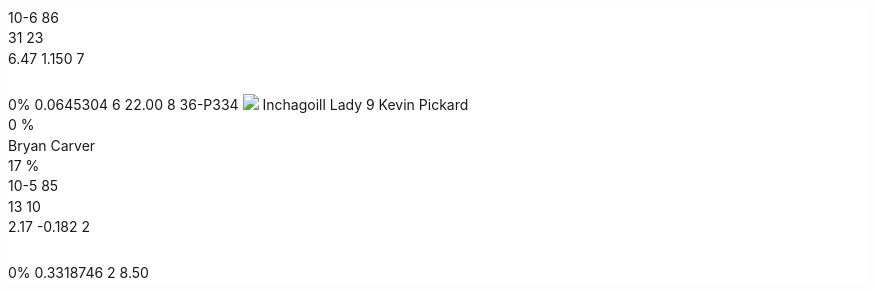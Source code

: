 </td>
   <td style="text-align:center;"> 10-6 </td>
   <td style="text-align:center;"> 86 <br> 31 </td>
   <td style="text-align:center;"> 23 <br> 6.47 </td>
   <td style="text-align:center;"> 1.150 </td>
   <td style="text-align:center;"> 7 </td>
   <td style="text-align:center;"> <div class="progress" style="height:5px">     <div class="progress-bar rounded-3 bg-primary" role="progressbar" style="width: 0% " aria-valuenow="25" aria-valuemin="0" aria-valuemax="100"></div> </div> <br> 0% </td>
   <td style="text-align:center;"> 0.0645304 </td>
   <td style="text-align:center;"> 6 </td>
   <td style="text-align:center;"> 22.00 </td>
  </tr>
  <tr>
   <td style="text-align:center;width: 65px; "> 8 </td>
   <td style="text-align:left;"> 36-P334 </td>
   <td style="text-align:center;width: 40px; ">  <html><body><img src="https://www.attheraces.com/images/silks/20250126/20250126fon155008.png?v=2"></body></html>
</td>
   <td style="text-align:left;"> Inchagoill Lady </td>
   <td style="text-align:center;"> 9 </td>
   <td style="text-align:left;"> Kevin Pickard <br> <div class="badge rounded-pill cool "> 0 % <div> </div>
</div>
</td>
   <td style="text-align:left;"> Bryan Carver <br> <div class="badge rounded-pill average "> 17 % <div> </div>
</div>
</td>
   <td style="text-align:center;"> 10-5 </td>
   <td style="text-align:center;"> 85 <br> 13 </td>
   <td style="text-align:center;"> 10 <br> 2.17 </td>
   <td style="text-align:center;"> -0.182 </td>
   <td style="text-align:center;"> 2 </td>
   <td style="text-align:center;"> <div class="progress" style="height:5px">     <div class="progress-bar rounded-3 bg-primary" role="progressbar" style="width: 0% " aria-valuenow="25" aria-valuemin="0" aria-valuemax="100"></div> </div> <br> 0% </td>
   <td style="text-align:center;"> 0.3318746 </td>
   <td style="text-align:center;"> 2 </td>
   <td style="text-align:center;"> 8.50 </td>
  </tr>
</tbody>
</table>
</div>